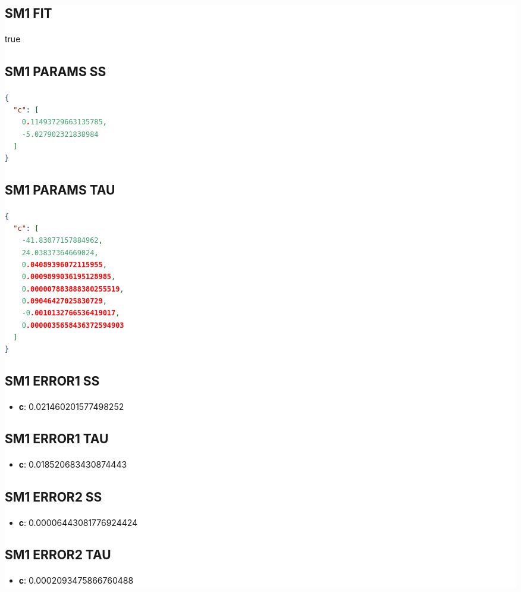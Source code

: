 ```json
```

## SM1 FIT

true

## SM1 PARAMS SS

```json
{
  "c": [
    0.11493729663135785,
    -5.027902321838984
  ]
}
```

## SM1 PARAMS TAU

```json
{
  "c": [
    -41.83077157884962,
    24.03837364669024,
    0.04089396072115955,
    0.0009899036195128985,
    0.000007883888380255519,
    0.09046427025830729,
    -0.0010132766536419017,
    0.0000035658436372594903
  ]
}
```

## SM1 ERROR1 SS

- **c**: 0.021460201577498252

## SM1 ERROR1 TAU

- **c**: 0.018520683430874443

## SM1 ERROR2 SS

- **c**: 0.00006443081776924424

## SM1 ERROR2 TAU

- **c**: 0.0002093475866760488
